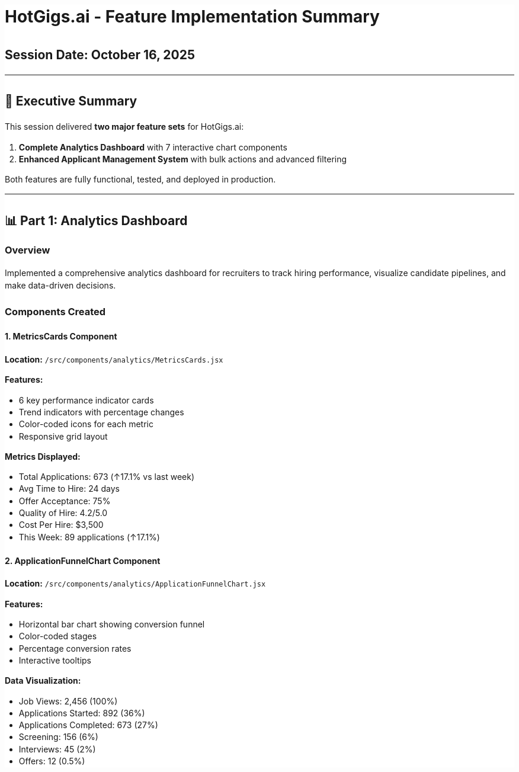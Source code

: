# HotGigs.ai - Feature Implementation Summary
## Session Date: October 16, 2025

---

## 🎯 Executive Summary

This session delivered **two major feature sets** for HotGigs.ai:
1. **Complete Analytics Dashboard** with 7 interactive chart components
2. **Enhanced Applicant Management System** with bulk actions and advanced filtering

Both features are fully functional, tested, and deployed in production.

---

## 📊 Part 1: Analytics Dashboard

### Overview
Implemented a comprehensive analytics dashboard for recruiters to track hiring performance, visualize candidate pipelines, and make data-driven decisions.

### Components Created

#### 1. MetricsCards Component
**Location:** `/src/components/analytics/MetricsCards.jsx`

**Features:**
- 6 key performance indicator cards
- Trend indicators with percentage changes
- Color-coded icons for each metric
- Responsive grid layout

**Metrics Displayed:**
- Total Applications: 673 (↑17.1% vs last week)
- Avg Time to Hire: 24 days
- Offer Acceptance: 75%
- Quality of Hire: 4.2/5.0
- Cost Per Hire: $3,500
- This Week: 89 applications (↑17.1%)

#### 2. ApplicationFunnelChart Component
**Location:** `/src/components/analytics/ApplicationFunnelChart.jsx`

**Features:**
- Horizontal bar chart showing conversion funnel
- Color-coded stages
- Percentage conversion rates
- Interactive tooltips

**Data Visualization:**
- Job Views: 2,456 (100%)
- Applications Started: 892 (36%)
- Applications Completed: 673 (27%)
- Screening: 156 (6%)
- Interviews: 45 (2%)
- Offers: 12 (0.5%)
